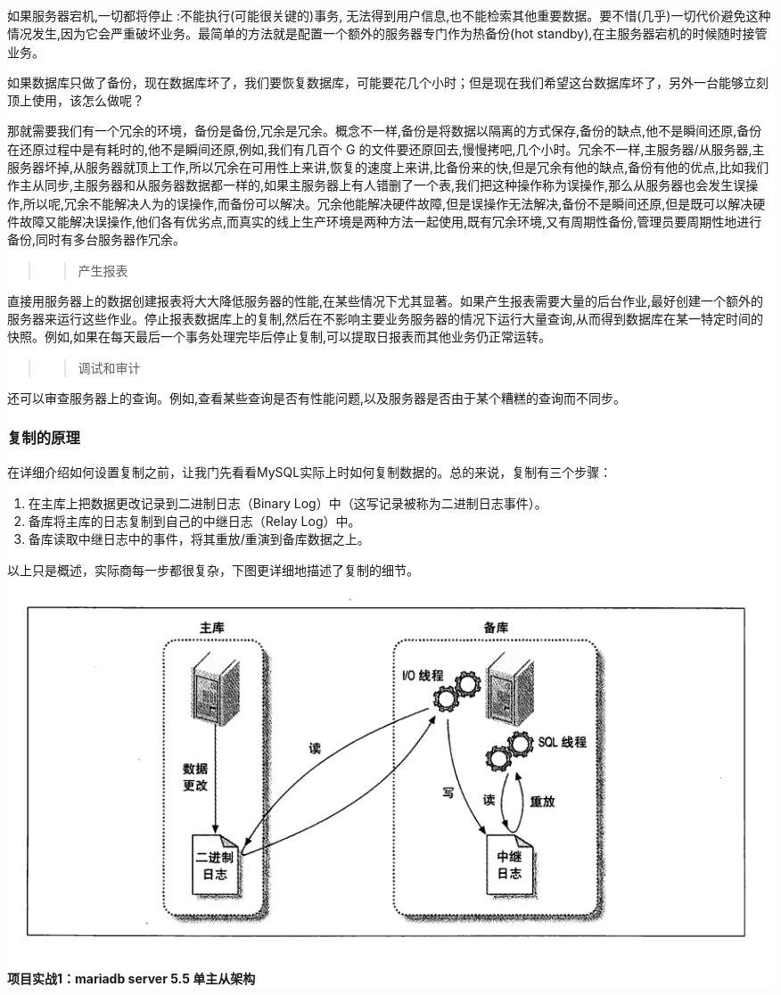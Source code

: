 如果服务器宕机,一切都将停止 :不能执行(可能很关键的)事务, 无法得到用户信息,也不能检索其他重要数据。要不惜(几乎)一切代价避免这种情况发生,因为它会严重破坏业务。最简单的方法就是配置一个额外的服务器专门作为热备份(hot standby),在主服务器宕机的时候随时接管业务。

如果数据库只做了备份，现在数据库坏了，我们要恢复数据库，可能要花几个小时；但是现在我们希望这台数据库坏了，另外一台能够立刻顶上使用，该怎么做呢？

那就需要我们有一个冗余的环境，备份是备份,冗余是冗余。概念不一样,备份是将数据以隔离的方式保存,备份的缺点,他不是瞬间还原,备份在还原过程中是有耗时的,他不是瞬间还原,例如,我们有几百个 G 的文件要还原回去,慢慢拷吧,几个小时。冗余不一样,主服务器/从服务器,主服务器坏掉,从服务器就顶上工作,所以冗余在可用性上来讲,恢复的速度上来讲,比备份来的快,但是冗余有他的缺点,备份有他的优点,比如我们作主从同步,主服务器和从服务器数据都一样的,如果主服务器上有人错删了一个表,我们把这种操作称为误操作,那么从服务器也会发生误操作,所以呢,冗余不能解决人为的误操作,而备份可以解决。冗余他能解决硬件故障,但是误操作无法解决,备份不是瞬间还原,但是既可以解决硬件故障又能解决误操作,他们各有优劣点,而真实的线上生产环境是两种方法一起使用,既有冗余环境,又有周期性备份,管理员要周期性地进行备份,同时有多台服务器作冗余。

>> 产生报表

直接用服务器上的数据创建报表将大大降低服务器的性能,在某些情况下尤其显著。如果产生报表需要大量的后台作业,最好创建一个额外的服务器来运行这些作业。停止报表数据库上的复制,然后在不影响主要业务服务器的情况下运行大量查询,从而得到数据库在某一特定时间的快照。例如,如果在每天最后一个事务处理完毕后停止复制,可以提取日报表而其他业务仍正常运转。

>> 调试和审计

还可以审查服务器上的查询。例如,查看某些查询是否有性能问题,以及服务器是否由于某个糟糕的查询而不同步。

### 复制的原理

在详细介绍如何设置复制之前，让我门先看看MySQL实际上时如何复制数据的。总的来说，复制有三个步骤：

1. 在主库上把数据更改记录到二进制日志（Binary Log）中（这写记录被称为二进制日志事件）。
2. 备库将主库的日志复制到自己的中继日志（Relay Log）中。
3. 备库读取中继日志中的事件，将其重放/重演到备库数据之上。

以上只是概述，实际商每一步都很复杂，下图更详细地描述了复制的细节。

![replication-how](pic/23-replication-how.png)

#### 项目实战1：mariadb server 5.5 单主从架构
